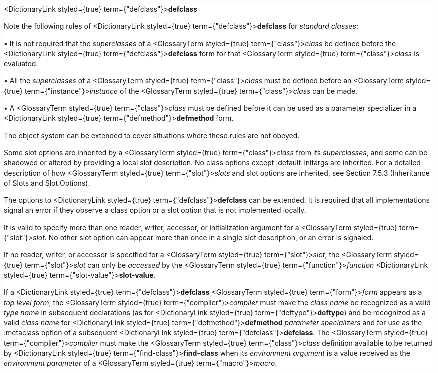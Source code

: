 
 



<DictionaryLink styled={true} term={"defclass"}><b>defclass</b></DictionaryLink> 



Note the following rules of <DictionaryLink styled={true} term={"defclass"}><b>defclass</b></DictionaryLink> for *standard classes*: 



*•* It is not required that the *superclasses* of a <GlossaryTerm styled={true} term={"class"}><i>class</i></GlossaryTerm> be defined before the <DictionaryLink styled={true} term={"defclass"}><b>defclass</b></DictionaryLink> form for that <GlossaryTerm styled={true} term={"class"}><i>class</i></GlossaryTerm> is evaluated. 



*•* All the *superclasses* of a <GlossaryTerm styled={true} term={"class"}><i>class</i></GlossaryTerm> must be defined before an <GlossaryTerm styled={true} term={"instance"}><i>instance</i></GlossaryTerm> of the <GlossaryTerm styled={true} term={"class"}><i>class</i></GlossaryTerm> can be made. 



*•* A <GlossaryTerm styled={true} term={"class"}><i>class</i></GlossaryTerm> must be defined before it can be used as a parameter specializer in a <DictionaryLink styled={true} term={"defmethod"}><b>defmethod</b></DictionaryLink> form. 



The object system can be extended to cover situations where these rules are not obeyed. 



Some slot options are inherited by a <GlossaryTerm styled={true} term={"class"}><i>class</i></GlossaryTerm> from its *superclasses*, and some can be shadowed or altered by providing a local slot description. No class options except :default-initargs are inherited. For a detailed description of how <GlossaryTerm styled={true} term={"slot"}><i>slots</i></GlossaryTerm> and slot options are inherited, see Section 7.5.3 (Inheritance of Slots and Slot Options). 



The options to <DictionaryLink styled={true} term={"defclass"}><b>defclass</b></DictionaryLink> can be extended. It is required that all implementations signal an error if they observe a class option or a slot option that is not implemented locally. 



It is valid to specify more than one reader, writer, accessor, or initialization argument for a <GlossaryTerm styled={true} term={"slot"}><i>slot</i></GlossaryTerm>. No other slot option can appear more than once in a single slot description, or an error is signaled. 



If no reader, writer, or accessor is specified for a <GlossaryTerm styled={true} term={"slot"}><i>slot</i></GlossaryTerm>, the <GlossaryTerm styled={true} term={"slot"}><i>slot</i></GlossaryTerm> can only be *accessed* by the <GlossaryTerm styled={true} term={"function"}><i>function</i></GlossaryTerm> <DictionaryLink styled={true} term={"slot-value"}><b>slot-value</b></DictionaryLink>. 



If a <DictionaryLink styled={true} term={"defclass"}><b>defclass</b></DictionaryLink> <GlossaryTerm styled={true} term={"form"}><i>form</i></GlossaryTerm> appears as a *top level form*, the <GlossaryTerm styled={true} term={"compiler"}><i>compiler</i></GlossaryTerm> must make the *class name* be recognized as a valid *type name* in subsequent declarations (as for <DictionaryLink styled={true} term={"deftype"}><b>deftype</b></DictionaryLink>) and be recognized as a valid *class name* for <DictionaryLink styled={true} term={"defmethod"}><b>defmethod</b></DictionaryLink> *parameter specializers* and for use as the :metaclass option of a subsequent <DictionaryLink styled={true} term={"defclass"}><b>defclass</b></DictionaryLink>. The <GlossaryTerm styled={true} term={"compiler"}><i>compiler</i></GlossaryTerm> must make the <GlossaryTerm styled={true} term={"class"}><i>class</i></GlossaryTerm> definition available to be returned by <DictionaryLink styled={true} term={"find-class"}><b>find-class</b></DictionaryLink> when its *environment argument* is a value received as the *environment parameter* of a <GlossaryTerm styled={true} term={"macro"}><i>macro</i></GlossaryTerm>. 

